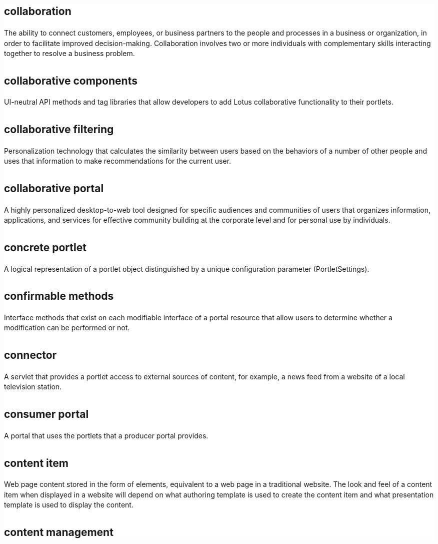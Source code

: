## collaboration

The ability to connect customers, employees, or business partners to the people and processes in a business or organization, in order to facilitate improved decision-making. Collaboration involves two or more individuals with complementary skills interacting together to resolve a business problem.

## collaborative components

UI-neutral API methods and tag libraries that allow developers to add Lotus collaborative functionality to their portlets.

## collaborative filtering

Personalization technology that calculates the similarity between users based on the behaviors of a number of other people and uses that information to make recommendations for the current user.

## collaborative portal

A highly personalized desktop-to-web tool designed for specific audiences and communities of users that organizes information, applications, and services for effective community building at the corporate level and for personal use by individuals.

## concrete portlet

A logical representation of a portlet object distinguished by a unique configuration parameter \(PortletSettings\).

## confirmable methods

Interface methods that exist on each modifiable interface of a portal resource that allow users to determine whether a modification can be performed or not.

## connector

A servlet that provides a portlet access to external sources of content, for example, a news feed from a website of a local television station.

## consumer portal

A portal that uses the portlets that a producer portal provides.

## content item

Web page content stored in the form of elements, equivalent to a web page in a traditional website. The look and feel of a content item when displayed in a website will depend on what authoring template is used to create the content item and what presentation template is used to display the content.

## content management
